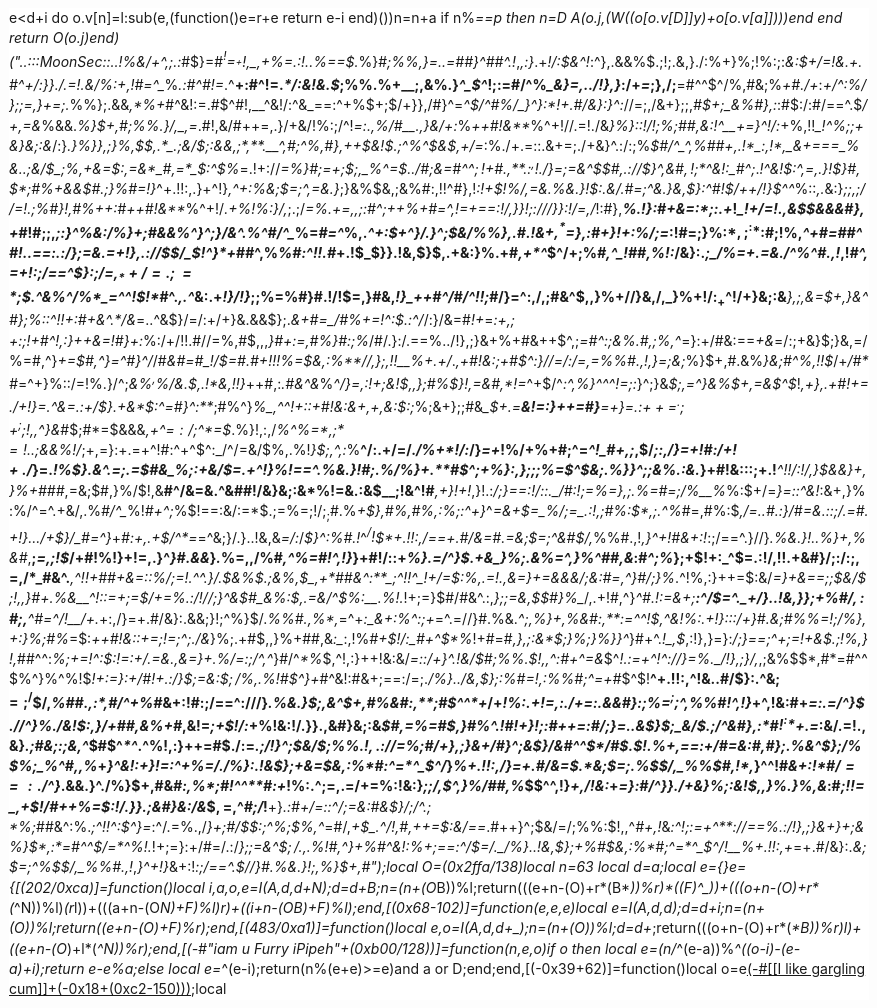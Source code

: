 e<d+i do o.v[n]=l:sub(e,(function()e=r+e return e-i end)())n=n+a if n%_==p then n=D A(o.j,(W((o[o.v[D]]*y)+o[o.v[a]])))end end return O(o.j)end)("..:::MoonSec::..!*%&/+^,;.:_#$}=#*$^!=_^+$!,_,+%=.:!..%==$.*%}#_;%%,}=..*=##}^##^.*!_,_*,:*}_.+_!/:$&^!_:^},.&&%$.;!;.&,}./:%+}%;!%:;:*&:$+/=_!&_.+.#^_+/:}}._/.=!.&/%:+,!#=^_*%_.:#^#!=_.^**+:#^!=._*/:&!&.$_;%%.%+__;,&%.}*^_$^*!;:=#/^%*_&}=,../!},}*:/+*=*;},/;**=#^^$^/%,#&;%*+#./+*:_+/^:%/*};;=,}+*=;._%%};.&&_,*%+_#^&!:=.#$^#!,__^&!/:^&_==:^+%$+;$/+}},/#}^=*^_$_/^#%/_}^}*_:*!+.#/&}:}^:_//=;,/&+};;,*#$+;_&%#},:*:#$:/:#/==^.$_/+,=&_%&&.*%}$+,#;%%.}/,$%%$_,=*.#!,&/#++=,.}/+&/!%:;/^!*=:$.,$%/#__.,}&/+:*%_++#!&**_%^+!//.=!./&_}%}::!/!;*%;##,&*:!^__+=}*^*!/:_+%,!!*_!^%;;+&}&;:&*/:}*.}%}},;}%,$$,.*_.;&/$_;:&&$,;*%/#$,**.__^_,#;^%,#},++$&!$.;^%^$&$*_,+/=_:%./+.=::.&+=;./+&}^.:/:;%*$#/^_^,%##+,.!*_:,!*,_&+===_%&..;&/$_;%,+&=$:,=&*_#,=*_$:^$%*=.!+://_=%}#;=+;$;,_%^=$../#;&*=#^^$;!%!#&^$*+#.,**.:$^,!$./}=;=&^$$#,.://$}^,&#$,!;$*^&!:_*_#^;*._!^&!$:^*,=,.}!$}#,$*;#%+&&$#.;}*%#=!}_^+.!!:,.}+^!}_,^+:%&;$=;^,=&.}_;}&%$&,;&%#:,!!^#},!*:_!+$!%/,=&.%&.}!$:.&/.#=;^&.}&,$}:^#!$_/+_+/!}_$^^*%::_,._&:}*;;,;//=!.;%#}!,#%++:*#_++#!&**_%^+!/_.+%!%:}/,_;.;/_=%.+=,,;*:#*^;++%+#=^,*!=+==:!/,}}!;:///}}:!/=$%%:#$,/*_!:#},**_%.!}:#+&=:*;:.+_!*_!+/=!.,&$$&&&#},+*#!#$;;,%,#:^_!!_.^$*;:}^%&:/%}+;#&&%^}^;}/&^.%^#/^_*%=_#=^_%,._^_*+:$+^}_/.}^;$&/%%},.$%&$#.!&_$+,^*=%#*!:=+^=$},:#+}!+:%/;=*:!#=;}%:$*,;^:*:$#;!%,_^+#*=##^#!..==:.:/*};=&.=+!},.://$$/_$!^}*+_##^,%*%#:^!!.#*+.!$_$}}.!&,$}$,.+&:}%.+#_,+*^_$^/+;%*#,^_!##,%!:*/&}:.*;_/%=+.=&./^%^#.,!*,!*#^,=*_+$!$:;/==^$}:;/=$,_*+/=.;=*;$$.^&%^/%*_=^^!$!*_#^.*,_.^_*&:.+*!}/!}*;;%=%#}#.!/!$=,}#&,*!}_++#^/*#_/^!!;_#/}=^:,/,;#&^$,,}%+//}&,$%%$/,_}%+$!/:_+%=.:!&,%$^!/+}&;:&**_},;,&=$+,}&^#};%::^!!+:#+&^.*/&_=..^&$}/=/:+/+}&.&&$};.*&+#=_/#%+=!^:$.:^/*/:}/&=#_!+_=*:+,$;+%;#=,^^,&,$:;!+#^_!,:}++&=!#_}+:*%:/+/!!.#//=%,#$,,,*}#+:=,#%}#:;%*/#/.}:/.==%../!},;}&+%+#&++$^,;*=#^_:;&%.#,;%,_^*=}:+/#&:==_+&_=/:;+&}$;}&,=/%=#,^}*+=$#,^}=^#}^/*/#*&#=#_!/$=#.#+!!!%=$&,:%**/$/,$};,!!__%+.+/*._,+#!&:;+#$^:}//=/:*/=,=%%#.,!,}*=$%,*!^^!!*:;/=/%!#_&+_=,.$;&;_%}$+,#.&%_}&;#^%,!!$_/+_/#*#_=^+}%::/=!%.}/^;_&%$^,$%/&.$,.!*&,!!}_++#,:*.#&^&*%_^/}=,:!$+;$&!$,,};#%$}!,=&#,*!=_^+$/^*:_^,%}^_^^!=;:*}^;}&*$;,=^}&%$+,=&$^$*!_,+},.*+#!+=./+!}=.^&$%$=.:+/$}*.+&*$:^=#}^:**_;#%^}*%_,^^!+::+#!&:&+,+,&:$:;*%;&+};;#&*_$+.=__&!=:}++=#}__=+}=.:$++=^.;+^;;%.$!,,^}&*#$;#*=$&&&_,+^=$:/;$^*=$_.%}!,:,/_%^%=$*,;*=!.$.;&&%$!$/_;+,=}:+.=+^!#:^+^$^:_/^/=&/$%,.%!*}$$;,%,$^,:*%__^/:.+/=/._/%+*!/:_/}_=+_!%/+%+#;^=*^!_#+,;*,$/*;:,/}=+!#:/+$!+.$/*}=._!%$}.*&^.=;.*=$#&_%;:+&/$=.+^!}%!==^.%&.}!#;.%/%}+.**#$^;+%}$:,%,=^!!%:.+!&:!^::+=!,&$};;;%=$^$&;.%}}^;;&%.:&._}+#!&:::;+.!__*^!!/:!/,}$&&}+,}%+###*,=&;$#,}%/$!,&**#^/&=&.^&##!/&}&;:&*%!=&.:&$__;!&^!#**_,+}!+!_,}!.:*/;}==:_!/::_._/#:!;=%=},;.%=#=;/%__%*%:$+/=_}=::^&!_:&+,}%:%/^=^.+&/,.%*#/^_*%!*#+^;*%$!==:&/:=*$.;=%=;!/;$_;%%.%&$#.%*+$},#%,#%,:%;:^+}*^_=&+$=_%/;=_.:!,;#%:$*,;.^%_#=,#%:$*,/=.._#.:}/#=&.::;/.=#._+!}.../+$}/_#=^}*+_#:+,.*+$*/^*=_=^&;}/.}..!&,&*=/:*/*$}^:%#.!*^_$^/!$$*+.!!:,/==+.#/&=#.=&;$=;^&#$/,_%%#.,!*,_}^+!#_&+:!*:;/==^.}//}_.%&.}!..%}$+,$%&#_,**;_=,;!$_/+#!%!}+!=,.}^_}#.&&_}*.*%=$,,$/%#_,^%=#!^,!}_}+#!/::+*%}.=/^}$.+&_}%;.&%=^,}%^##,&*:#*^;%*};+$!+:_^$=.:!/,!!.+&#}/;:/:$;,=%^#$,/*_#&^.**_,^!!+##+&=::%/;=!.^^.}/.$&%$.;&%,$_,+*##&^:**_;^!!^_!+/=$:%,.=!.,&=}+=&&&*/;*&:#=,^*}#/;}*%_.^!%,:}++=$:&/_=*}+&==;;$&/$$;%&*$!,,*}#+.%*&__^*!::=+;=$$/+$=%.:/!//;}^&$#_&%:$*,.*=&/^$%:__.%!._!+;=}$#/#&^.:,*};;=&,$$#}%_*/,.+!#,^}*^_#._!:=&+;**:^/$=^._+/}..!&,}};+%#$/,:%$#;,**^#=^/!__/+.*+:,/}=+.#/&}:.&&;}!;^%}$/._%%#.,%*,_=^+*:_&+:%^:;+*=^.=//}#.%&.*^;,%}$+,$%&#:,**:_=^^!$_,^&!%:.+!}:::/+}#.&;#%%=!;/%*_},+*:}%;#*%_=$:_++#!&::+*=;!=;^*;./&_}%;.+#$,,}%+##,&*:_*:,!%_#+$!/:_#+^$*%_!+#=#_,},;:&*$;}%;}%}}^_}#+^.*!_,$*,:!},}=}:*/;}==;_^+;=!+&$.;!%,}!,_*##^^:*%_;+=!^:$:!=_:+/.=&.,&=}+.%/=$:;/%;$^,^*}#/^_*%_$,^!,:}++!&:&/_=*::/+}^.!&/$#;%%.$!,,^:#+^=*&_$^*!.:=+^!^://}=%._/!},;}/,*,;&%$$*,#*=#^^$%^}%^%!$_!+:=}:+/#!+.:/*}$;=&:$$;/%_$%,.%!#$^}*+_#^&!:#&+;==:$/$=;._/%}../&,$};:%#=!,:%%#;^=+#_$^$!__^+.!!:,^!&..#/$}:.^&;$=;^/$$/,_%##.,:*,#/^+%#_&+:!#:;/==^:///}_.%&.}$;,&^$+,#%&#:,**;#$^^*+_/+_!%:.+!=,:./+=:.&&#}*:;%=$^;;%/$^,%%*#!^,!}_+^,!&:#+*=:.=/^}$.//^}%./&!$:,}/+##,&%+#*,&!=_;+$!/:_+%!&:!/.}}.,&#}&;:&*$#,=%=#$,}*_#%^.*!#!+}!;:#++=:#*/;}=..&$}$;_&/$.;/^&#},:*#$!^:*%_;,*!#:$+.=_:&/.=!.,&}*.;#&;$:;%%;$&,^*$#$^_*^_.^%!,:}++=#$./:=*.;/!}^;$&/$_;%%.$!,.%!#+^#*&;^^*!;:=+^=$://_=%;#/+},;}&+/#}^;_&$}/&_#^^$*/#$.$!._%+,==:+/#=&:#,#};.%&^$};/%_$%;_%^#,,%*+_}^&!:_*+}!=:^+%=/._/%}:.!&_$};+&=$&,:%*#:^=*^_$^/*}_%+.!!:,/}=+.#/&=$.*&;$=;.%$$/,_%%$#,!*,_}^^!#_&+:!*#$/==:.$/^}_.&&.}^./%}$+,#&_#:,%*;#!^^**#:+_!%:.^;=,.=/+=%:!&:}*;;/,$^,}%/##,%*$$^^,!}_+,/!&:_+*=}:#/^}}./+&}%;:&!$,,}%.}%,&*:#*;!!=_,+$!/#++%=$:!/.}}.;&#}&:/&*$$,=%.#$,^*_#;_/*!__+}*.:#+/=::^/;=&:#&$}/;_/^$.;*%,$%;_*##&^:%._;^!!^:$^}=_:^/.=%.,/*}+;#/$$:;^%;$%,^*=#/,*+$_.^/!,#,++=$:&/==*.#++}^;$&/=/;%%:$!,,^*#+,!*&_:^*!;:=+^**://==%.:/!},;}&+}+;&%}$*,:*=#^^$*/=*^%!._!+;=}:+/#=/.:/*};;=&^$$;/%_$.,.%!#,^}+%_#^&!:_%+;==:^/$=/._/%}..!&,$};+%#$&,:%*#;^=*^_$^/!__%+.!!:,+*=+.#/&}:.*&;$=;^%$$/,_%%#.,!*,_}^+!}_&+:!*:;/==^.$//}#.%&.}!;,%}$+,#");local O=(0x2ffa/138)local n=63 local d=a;local e={}e={[(202/0xca)]=function()local i,a,o,e=I(A,d,d+N);d=d+B;n=(n+(O*B))%l;return(((e+n-(O)+r*(B*_))%r)*((_*F)^_))+(((o+n-(O*_)+r*(_^N))%l)*(r*l))+(((a+n-(O*N)+F)%l)*r)+((i+n-(O*B)+F)%l);end,[(0x68-102)]=function(e,e,e)local e=I(A,d,d);d=d+i;n=(n+(O))%l;return((e+n-(O)+F)%r);end,[(483/0xa1)]=function()local e,o=I(A,d,d+_);n=(n+(O*_))%l;d=d+_;return(((o+n-(O)+r*(_*B))%r)*l)+((e+n-(O*_)+l*(_^N))%r);end,[(-#"iam u Furry iPipeh"+(0xb00/128))]=function(n,e,o)if o then local e=(n/_^(e-a))%_^((o-i)-(e-a)+i);return e-e%a;else local e=_^(e-i);return(n%(e+e)>=e)and a or D;end;end,[(-0x39+62)]=function()local o=e[(-#[[I like gargling cum]]+(-0x18+(0xc2-150)))]();local